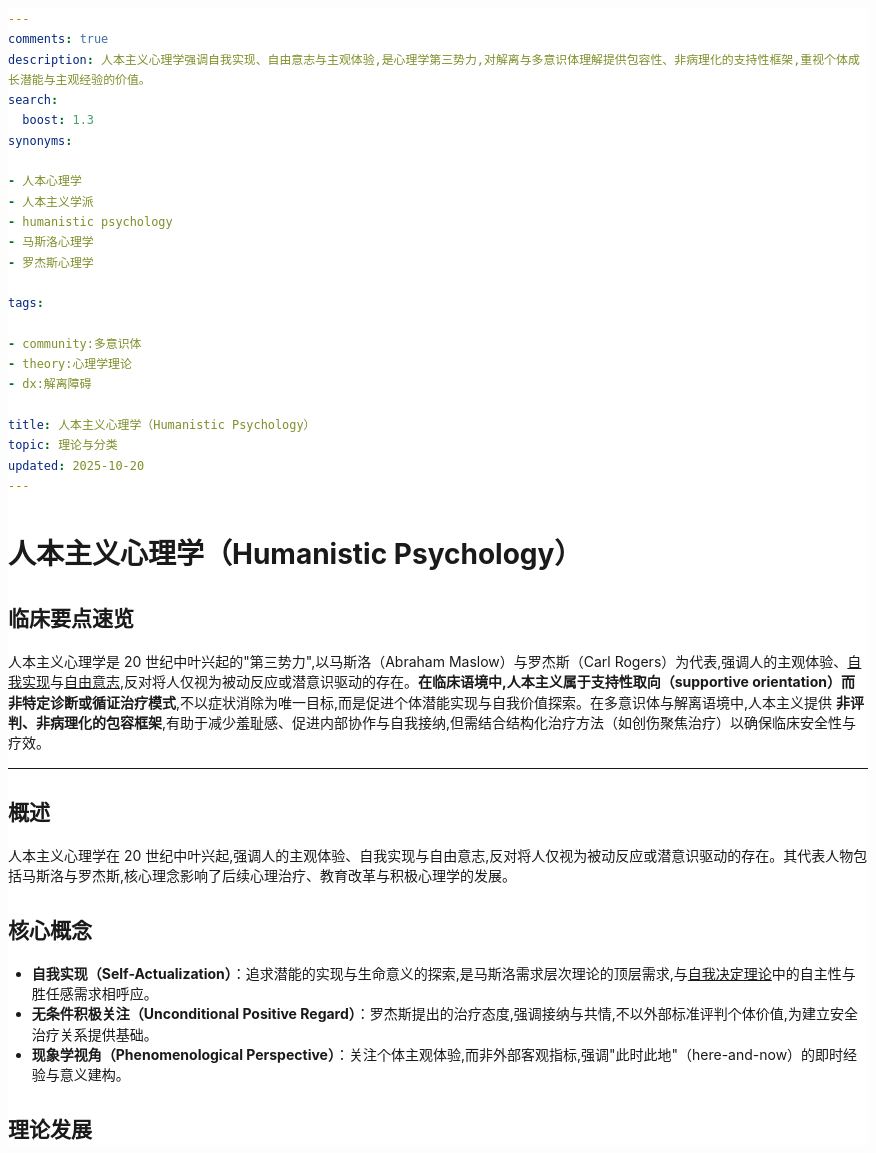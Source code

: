 ```yaml
---
comments: true
description: 人本主义心理学强调自我实现、自由意志与主观体验,是心理学第三势力,对解离与多意识体理解提供包容性、非病理化的支持性框架,重视个体成长潜能与主观经验的价值。
search:
  boost: 1.3
synonyms:

- 人本心理学
- 人本主义学派
- humanistic psychology
- 马斯洛心理学
- 罗杰斯心理学

tags:

- community:多意识体
- theory:心理学理论
- dx:解离障碍

title: 人本主义心理学（Humanistic Psychology）
topic: 理论与分类
updated: 2025-10-20
---
```


# 人本主义心理学（Humanistic Psychology）

## 临床要点速览

人本主义心理学是 20 世纪中叶兴起的"第三势力",以马斯洛（Abraham Maslow）与罗杰斯（Carl Rogers）为代表,强调人的主观体验、[自我实现](Self-Determination-Theory.md#自我实现)与[自由意志](Self-Determination-Theory.md),反对将人仅视为被动反应或潜意识驱动的存在。**在临床语境中,人本主义属于支持性取向（supportive orientation）而非特定诊断或循证治疗模式**,不以症状消除为唯一目标,而是促进个体潜能实现与自我价值探索。在多意识体与解离语境中,人本主义提供 **非评判、非病理化的包容框架**,有助于减少羞耻感、促进内部协作与自我接纳,但需结合结构化治疗方法（如创伤聚焦治疗）以确保临床安全性与疗效。

---

## 概述

人本主义心理学在 20 世纪中叶兴起,强调人的主观体验、自我实现与自由意志,反对将人仅视为被动反应或潜意识驱动的存在。其代表人物包括马斯洛与罗杰斯,核心理念影响了后续心理治疗、教育改革与积极心理学的发展。

## 核心概念

- **自我实现（Self-Actualization）**：追求潜能的实现与生命意义的探索,是马斯洛需求层次理论的顶层需求,与[自我决定理论](Self-Determination-Theory.md)中的自主性与胜任感需求相呼应。
- **无条件积极关注（Unconditional Positive Regard）**：罗杰斯提出的治疗态度,强调接纳与共情,不以外部标准评判个体价值,为建立安全治疗关系提供基础。
- **现象学视角（Phenomenological Perspective）**：关注个体主观体验,而非外部客观指标,强调"此时此地"（here-and-now）的即时经验与意义建构。

## 理论发展
